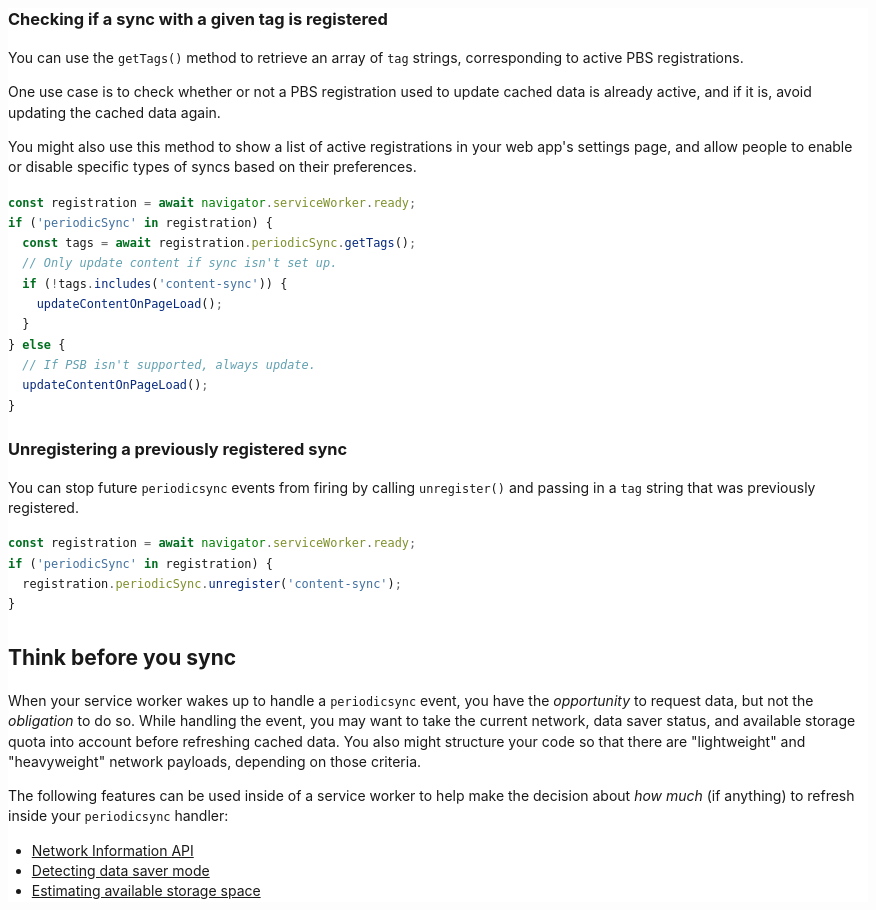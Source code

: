 ### Checking if a sync with a given tag is registered

You can use the `getTags()` method to retrieve an array of `tag` strings,
corresponding to active PBS registrations.

One use case is to check whether or not a PBS registration used to update cached
data is already active, and if it is, avoid updating the cached data again.

You might also use this method to show a list of active registrations in your
web app's settings page, and allow people to enable or disable specific types of
syncs based on their preferences.

```javascript
const registration = await navigator.serviceWorker.ready;
if ('periodicSync' in registration) {
  const tags = await registration.periodicSync.getTags();
  // Only update content if sync isn't set up.
  if (!tags.includes('content-sync')) {
    updateContentOnPageLoad();
  }
} else {
  // If PSB isn't supported, always update.
  updateContentOnPageLoad();
}
```

### Unregistering a previously registered sync

You can stop future `periodicsync` events from firing by calling `unregister()`
and passing in a `tag` string that was previously registered.

```javascript
const registration = await navigator.serviceWorker.ready;
if ('periodicSync' in registration) {
  registration.periodicSync.unregister('content-sync');
}
```

## Think before you sync

When your service worker wakes up to handle a `periodicsync` event, you have the
_opportunity_ to request data, but not the _obligation_ to do so. While handling
the event, you may want to take the current network, data saver status, and
available storage quota into account before refreshing cached data. You also
might structure your code so that there are "lightweight" and "heavyweight"
network payloads, depending on those criteria.

The following features can be used inside of a service worker to help make the
decision about _how much_ (if anything) to refresh inside your `periodicsync`
handler:

- [Network Information API](https://developer.mozilla.org/en-US/docs/Web/API/Network_Information_API)
- [Detecting data saver mode](/web/fundamentals/performance/optimizing-content-efficiency/save-data/#detecting_the_save-data_setting)
- [Estimating available storage space](/web/updates/2017/08/estimating-available-storage-space)
